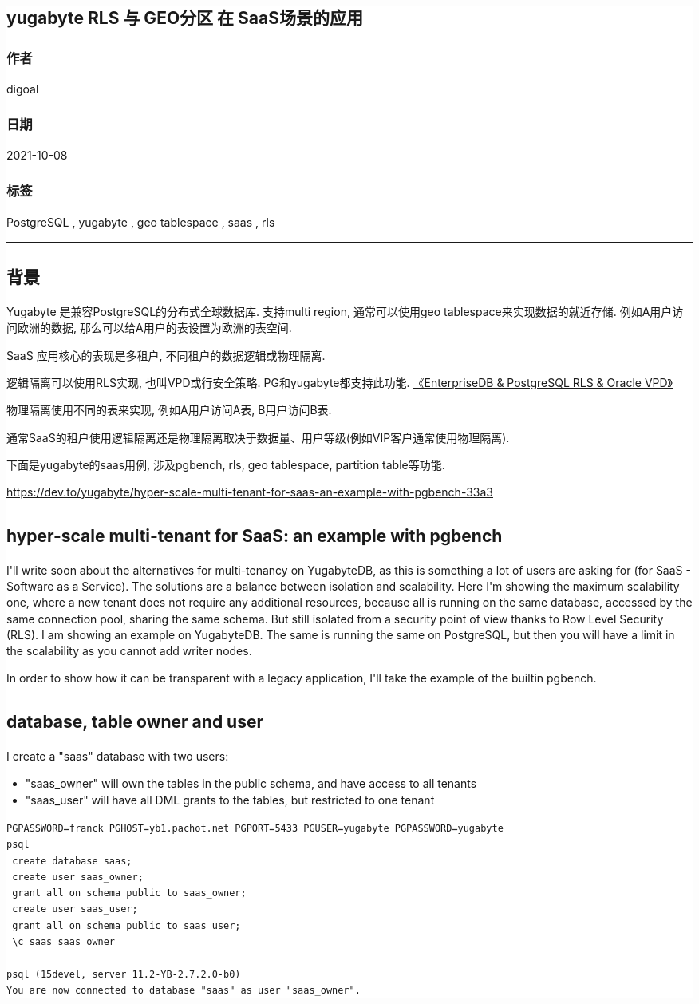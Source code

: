 ## yugabyte RLS 与 GEO分区 在 SaaS场景的应用  
  
### 作者  
digoal  
  
### 日期  
2021-10-08  
  
### 标签  
PostgreSQL , yugabyte , geo tablespace , saas , rls    
  
----  
  
## 背景  
Yugabyte 是兼容PostgreSQL的分布式全球数据库. 支持multi region, 通常可以使用geo tablespace来实现数据的就近存储. 例如A用户访问欧洲的数据, 那么可以给A用户的表设置为欧洲的表空间.   
  
SaaS 应用核心的表现是多租户, 不同租户的数据逻辑或物理隔离.   
  
逻辑隔离可以使用RLS实现, 也叫VPD或行安全策略.  PG和yugabyte都支持此功能. [《EnterpriseDB & PostgreSQL RLS & Oracle VPD》](../201602/20160203_03.md)    
  
物理隔离使用不同的表来实现, 例如A用户访问A表, B用户访问B表.   
  
通常SaaS的租户使用逻辑隔离还是物理隔离取决于数据量、用户等级(例如VIP客户通常使用物理隔离).  
  
下面是yugabyte的saas用例, 涉及pgbench, rls, geo tablespace, partition table等功能.  
  
https://dev.to/yugabyte/hyper-scale-multi-tenant-for-saas-an-example-with-pgbench-33a3  
  
## hyper-scale multi-tenant for SaaS: an example with pgbench  
  
I'll write soon about the alternatives for multi-tenancy on YugabyteDB, as this is something a lot of users are asking for (for SaaS - Software as a Service). The solutions are a balance between isolation and scalability. Here I'm showing the maximum scalability one, where a new tenant does not require any additional resources, because all is running on the same database, accessed by the same connection pool, sharing the same schema. But still isolated from a security point of view thanks to Row Level Security (RLS). I am showing an example on YugabyteDB. The same is running the same on PostgreSQL, but then you will have a limit in the scalability as you cannot add writer nodes.  
  
In order to show how it can be transparent with a legacy application, I'll take the example of the builtin pgbench.  
  
## database, table owner and user  
I create a "saas" database with two users:  
  
- "saas_owner" will own the tables in the public schema, and have access to all tenants  
- "saas_user" will have all DML grants to the tables, but restricted to one tenant  
  
```  
PGPASSWORD=franck PGHOST=yb1.pachot.net PGPORT=5433 PGUSER=yugabyte PGPASSWORD=yugabyte  
psql  
 create database saas;  
 create user saas_owner;  
 grant all on schema public to saas_owner;  
 create user saas_user;  
 grant all on schema public to saas_user;  
 \c saas saas_owner  
  
psql (15devel, server 11.2-YB-2.7.2.0-b0)  
You are now connected to database "saas" as user "saas_owner".  
```  
  